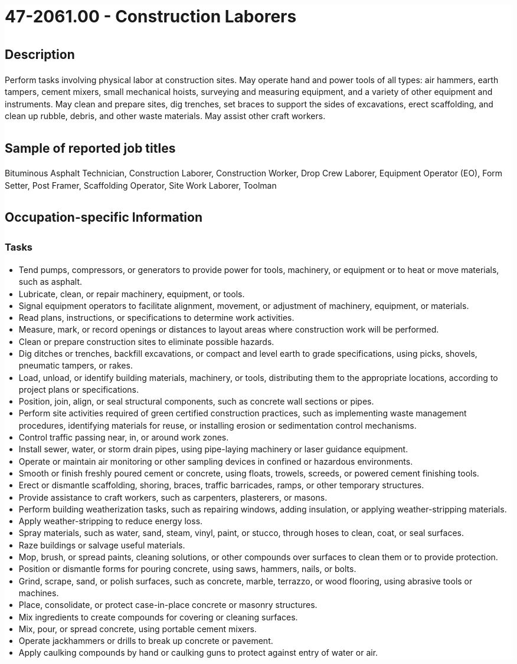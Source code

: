 # 47-2061.00 - Construction Laborers

## Description
Perform tasks involving physical labor at construction sites. May operate hand and power tools of all types: air hammers, earth tampers, cement mixers, small mechanical hoists, surveying and measuring equipment, and a variety of other equipment and instruments. May clean and prepare sites, dig trenches, set braces to support the sides of excavations, erect scaffolding, and clean up rubble, debris, and other waste materials. May assist other craft workers.

## Sample of reported job titles
Bituminous Asphalt Technician, Construction Laborer, Construction Worker, Drop Crew Laborer, Equipment Operator (EO), Form Setter, Post Framer, Scaffolding Operator, Site Work Laborer, Toolman

## Occupation-specific Information
### Tasks
- Tend pumps, compressors, or generators to provide power for tools, machinery, or equipment or to heat or move materials, such as asphalt.
- Lubricate, clean, or repair machinery, equipment, or tools.
- Signal equipment operators to facilitate alignment, movement, or adjustment of machinery, equipment, or materials.
- Read plans, instructions, or specifications to determine work activities.
- Measure, mark, or record openings or distances to layout areas where construction work will be performed.
- Clean or prepare construction sites to eliminate possible hazards.
- Dig ditches or trenches, backfill excavations, or compact and level earth to grade specifications, using picks, shovels, pneumatic tampers, or rakes.
- Load, unload, or identify building materials, machinery, or tools, distributing them to the appropriate locations, according to project plans or specifications.
- Position, join, align, or seal structural components, such as concrete wall sections or pipes.
- Perform site activities required of green certified construction practices, such as implementing waste management procedures, identifying materials for reuse, or installing erosion or sedimentation control mechanisms.
- Control traffic passing near, in, or around work zones.
- Install sewer, water, or storm drain pipes, using pipe-laying machinery or laser guidance equipment.
- Operate or maintain air monitoring or other sampling devices in confined or hazardous environments.
- Smooth or finish freshly poured cement or concrete, using floats, trowels, screeds, or powered cement finishing tools.
- Erect or dismantle scaffolding, shoring, braces, traffic barricades, ramps, or other temporary structures.
- Provide assistance to craft workers, such as carpenters, plasterers, or masons.
- Perform building weatherization tasks, such as repairing windows, adding insulation, or applying weather-stripping materials.
- Apply weather-stripping to reduce energy loss.
- Spray materials, such as water, sand, steam, vinyl, paint, or stucco, through hoses to clean, coat, or seal surfaces.
- Raze buildings or salvage useful materials.
- Mop, brush, or spread paints, cleaning solutions, or other compounds over surfaces to clean them or to provide protection.
- Position or dismantle forms for pouring concrete, using saws, hammers, nails, or bolts.
- Grind, scrape, sand, or polish surfaces, such as concrete, marble, terrazzo, or wood flooring, using abrasive tools or machines.
- Place, consolidate, or protect case-in-place concrete or masonry structures.
- Mix ingredients to create compounds for covering or cleaning surfaces.
- Mix, pour, or spread concrete, using portable cement mixers.
- Operate jackhammers or drills to break up concrete or pavement.
- Apply caulking compounds by hand or caulking guns to protect against entry of water or air.